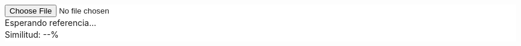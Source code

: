   <input class="file-input" type="file" id="reference" accept="image/*">
  <video id="video" autoplay playsinline></video>
  <div id="status">Esperando referencia...</div>
  <div class="score" id="score">Similitud: --%</div>

  
  <script src="https://cdn.jsdelivr.net/npm/ssim.js/dist/ssim.min.js"></script>
  <script>
    const video = document.getElementById('video');
    const statusDiv = document.getElementById('status');
    const scoreDiv = document.getElementById('score');
    let refImg = null;

    // Iniciar cámara
    navigator.mediaDevices.getUserMedia({ video: true }).then(stream => {
      video.srcObject = stream;
    }).catch(err => {
      alert("Error al acceder a la cámara: " + err);
    });

    // Cargar imagen de referencia
    document.getElementById('reference').addEventListener('change', e => {
      const file = e.target.files[0];
      if (!file) return;
      const img = new Image();
      img.onload = () => {
        refImg = img;
        statusDiv.textContent = "Referencia cargada. Analizando...";
        statusDiv.className = "";
      };
      img.src = URL.createObjectURL(file);
    });

    // Analizar frames cada 500ms
    setInterval(() => {
      if (!refImg) return;

      const canvasVideo = document.createElement('canvas');
      const canvasRef = document.createElement('canvas');
      const ctxVideo = canvasVideo.getContext('2d');
      const ctxRef = canvasRef.getContext('2d');

      // Ajustar tamaño fijo para comparación
      const size = 150;
      canvasVideo.width = size;
      canvasVideo.height = size;
      canvasRef.width = size;
      canvasRef.height = size;

      ctxVideo.drawImage(video, 0, 0, size, size);
      ctxRef.drawImage(refImg, 0, 0, size, size);

      const imgDataVideo = ctxVideo.getImageData(0, 0, size, size);
      const imgDataRef = ctxRef.getImageData(0, 0, size, size);

      const { mssim } = ssim(imgDataVideo, imgDataRef);
      const similarity = (mssim * 100).toFixed(2);
